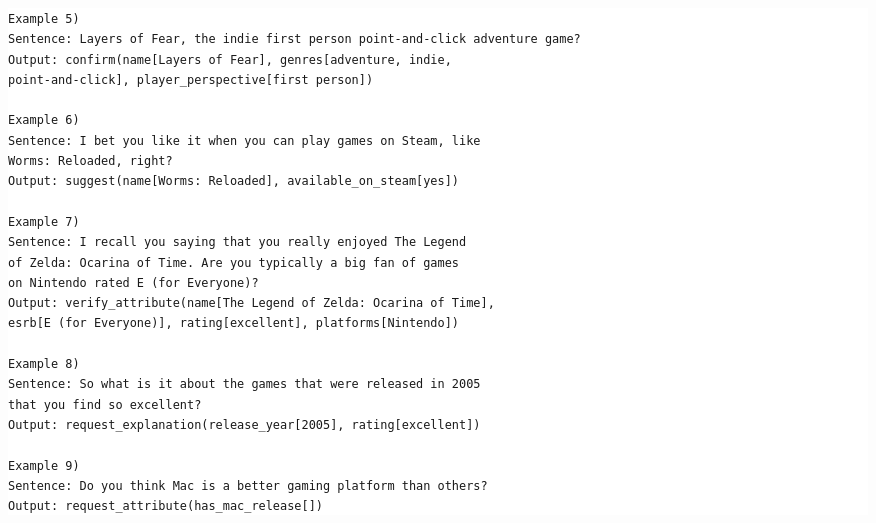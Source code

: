 ```
Example 5)
Sentence: Layers of Fear, the indie first person point-and-click adventure game?
Output: confirm(name[Layers of Fear], genres[adventure, indie,
point-and-click], player_perspective[first person])

Example 6)
Sentence: I bet you like it when you can play games on Steam, like
Worms: Reloaded, right?
Output: suggest(name[Worms: Reloaded], available_on_steam[yes])

Example 7)
Sentence: I recall you saying that you really enjoyed The Legend
of Zelda: Ocarina of Time. Are you typically a big fan of games
on Nintendo rated E (for Everyone)?
Output: verify_attribute(name[The Legend of Zelda: Ocarina of Time],
esrb[E (for Everyone)], rating[excellent], platforms[Nintendo])

Example 8)
Sentence: So what is it about the games that were released in 2005
that you find so excellent?
Output: request_explanation(release_year[2005], rating[excellent])

Example 9)
Sentence: Do you think Mac is a better gaming platform than others?
Output: request_attribute(has_mac_release[])
```
